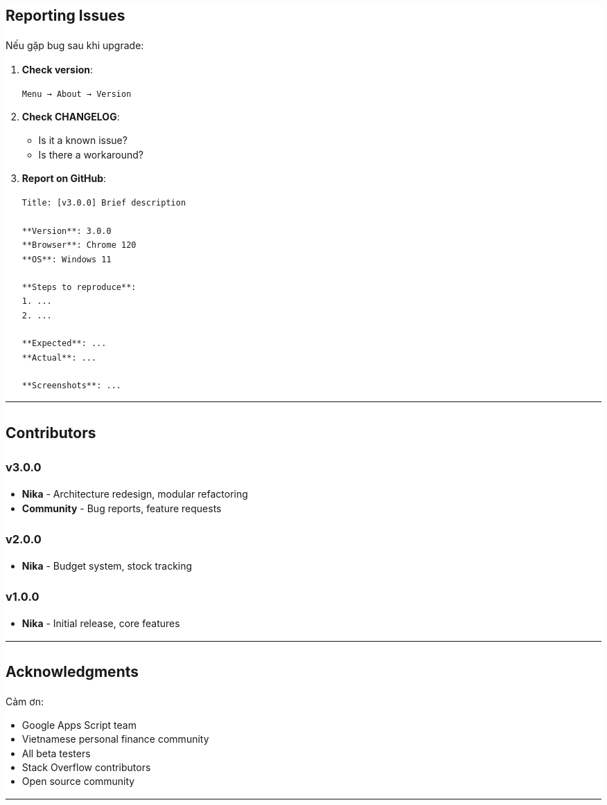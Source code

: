 ## Reporting Issues

Nếu gặp bug sau khi upgrade:

1. **Check version**:
   ```
   Menu → About → Version
   ```

2. **Check CHANGELOG**:
   - Is it a known issue?
   - Is there a workaround?

3. **Report on GitHub**:
   ```
   Title: [v3.0.0] Brief description
   
   **Version**: 3.0.0
   **Browser**: Chrome 120
   **OS**: Windows 11
   
   **Steps to reproduce**:
   1. ...
   2. ...
   
   **Expected**: ...
   **Actual**: ...
   
   **Screenshots**: ...
   ```

---

## Contributors

### v3.0.0
- **Nika** - Architecture redesign, modular refactoring
- **Community** - Bug reports, feature requests

### v2.0.0
- **Nika** - Budget system, stock tracking

### v1.0.0
- **Nika** - Initial release, core features

---

## Acknowledgments

Cảm ơn:
- Google Apps Script team
- Vietnamese personal finance community
- All beta testers
- Stack Overflow contributors
- Open source community

---